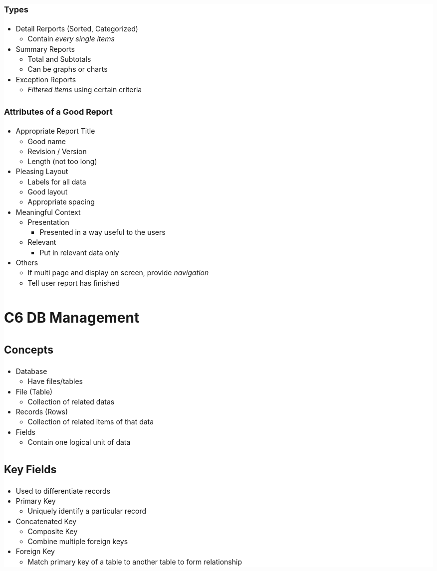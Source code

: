 ### Types
- Detail Rerports (Sorted, Categorized)
  - Contain *every single items*
- Summary Reports
  - Total and Subtotals
  - Can be graphs or charts
- Exception Reports
  - *Filtered items* using certain criteria

### Attributes of a Good Report
- Appropriate Report Title
  - Good name
  - Revision / Version
  - Length (not too long)
- Pleasing Layout
  - Labels for all data
  - Good layout
  - Appropriate spacing
- Meaningful Context
  - Presentation
    - Presented in a way useful to the users
  - Relevant
    - Put in relevant data only
- Others
  - If multi page and display on screen, provide *navigation*
  - Tell user report has finished

# C6 DB Management
## Concepts
- Database
  - Have files/tables
- File (Table)
  - Collection of related datas
- Records (Rows)
  - Collection of related items of that data
- Fields
  - Contain one logical unit of data

## Key Fields
- Used to differentiate records
- Primary Key
  - Uniquely identify a particular record
- Concatenated Key
  - Composite Key
  - Combine multiple foreign keys
- Foreign Key
  - Match primary key of a table to another table to form relationship
